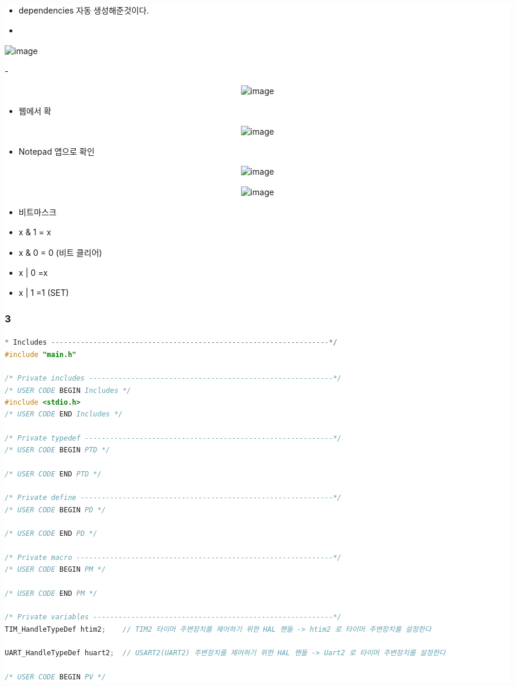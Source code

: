 - dependencies 자동 생성해준것이다.
- <p align="center">
<img width="237" height="331" alt="image" src="https://github.com/user-attachments/assets/5b6ad8bb-5175-4848-b852-93503ccd197f" />
</p>
- 
<p align="center">
<img width="262" height="74" alt="image" src="https://github.com/user-attachments/assets/f3cafda5-f46a-4f52-b98f-d023aac5a060" />
</p>

- 웹에서 확
<p align="center">
<img width="405" height="199" alt="image" src="https://github.com/user-attachments/assets/98a60678-47d7-450a-a796-c0d17ff9daac" />
</p>

- Notepad 앱으로 확인
<p align="center">
 <img width="1003" height="321" alt="image" src="https://github.com/user-attachments/assets/0ea6aaeb-9648-48a5-a79d-c053cf911d4a" />
 </p>
 
<p align="center">
 <img width="993" height="534" alt="image" src="https://github.com/user-attachments/assets/e0d5d3da-43d4-46d2-8154-a1293829d2b1" />
  </p>

  - 비트마스크
  - x & 1 = x 
  - x & 0 = 0 (비트 클리어)

 - x | 0 =x
 - x | 1 =1 (SET)

### 3

```c
* Includes ------------------------------------------------------------------*/
#include "main.h"

/* Private includes ----------------------------------------------------------*/
/* USER CODE BEGIN Includes */
#include <stdio.h>
/* USER CODE END Includes */

/* Private typedef -----------------------------------------------------------*/
/* USER CODE BEGIN PTD */

/* USER CODE END PTD */

/* Private define ------------------------------------------------------------*/
/* USER CODE BEGIN PD */

/* USER CODE END PD */

/* Private macro -------------------------------------------------------------*/
/* USER CODE BEGIN PM */

/* USER CODE END PM */

/* Private variables ---------------------------------------------------------*/
TIM_HandleTypeDef htim2;    // TIM2 타이머 주변장치를 제어하기 위한 HAL 핸들 -> htim2 로 타이머 주변장치를 설정한다

UART_HandleTypeDef huart2;  // USART2(UART2) 주변장치를 제어하기 위한 HAL 핸들 -> Uart2 로 타이머 주변장치를 설정한다

/* USER CODE BEGIN PV */

```